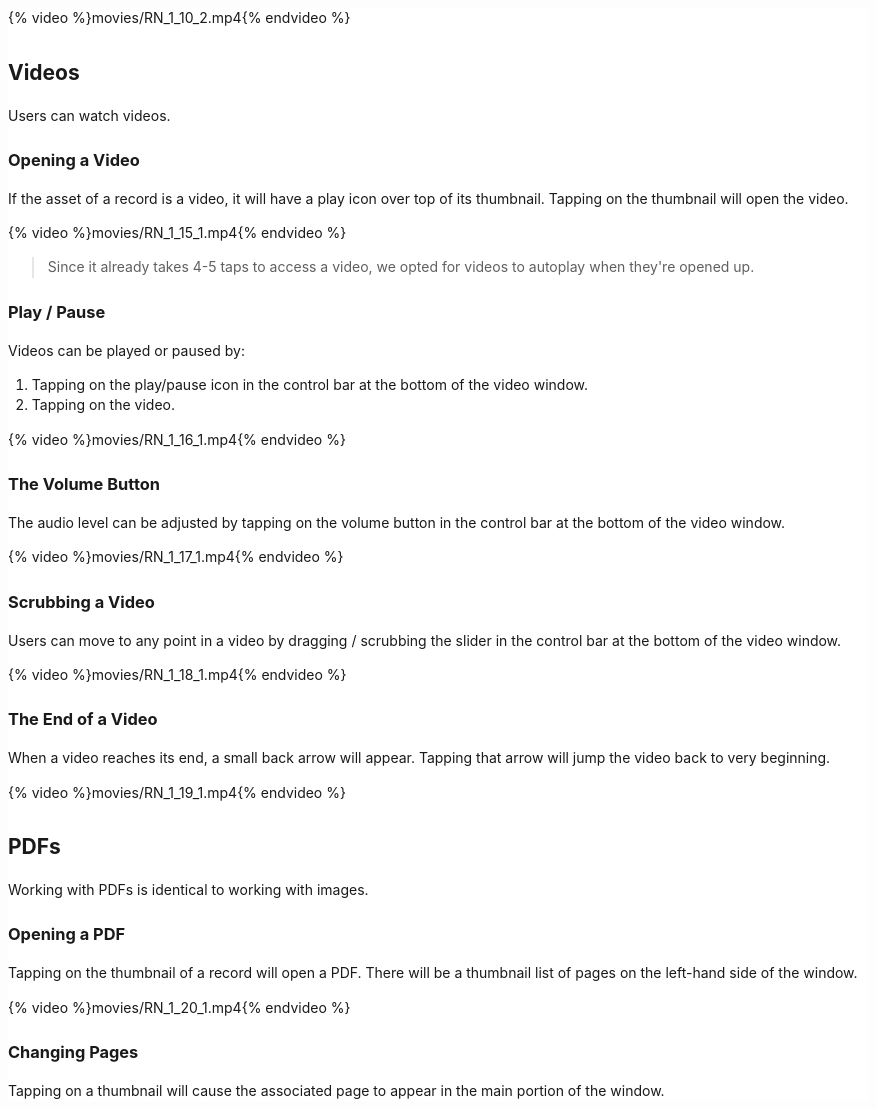 {% video %}movies/RN_1_10_2.mp4{% endvideo %}

## Videos
Users can watch videos.

### Opening a Video
If the asset of a record is a video, it will have a play icon over top of its thumbnail. Tapping on the thumbnail will open the video.

{% video %}movies/RN_1_15_1.mp4{% endvideo %}

> Since it already takes 4-5 taps to access a video, we opted for videos to autoplay when they're opened up.

### Play / Pause
Videos can be played or paused by:

1. Tapping on the play/pause icon in the control bar at the bottom of the video window.
2. Tapping on the video.

{% video %}movies/RN_1_16_1.mp4{% endvideo %}

### The Volume Button
The audio level can be adjusted by tapping on the volume button in the control bar at the bottom of the video window.

{% video %}movies/RN_1_17_1.mp4{% endvideo %}

### Scrubbing a Video
Users can move to any point in a video by dragging / scrubbing the slider in the control bar at the bottom of the video window.

{% video %}movies/RN_1_18_1.mp4{% endvideo %}

### The End of a Video
When a video reaches its end, a small back arrow will appear. Tapping that arrow will jump the video back to very beginning.

{% video %}movies/RN_1_19_1.mp4{% endvideo %}

## PDFs
Working with PDFs is identical to working with images.

### Opening a PDF
Tapping on the thumbnail of a record will open a PDF. There will be a thumbnail list of pages on the left-hand side of the window.

{% video %}movies/RN_1_20_1.mp4{% endvideo %}

### Changing Pages
Tapping on a thumbnail will cause the associated page to appear in the main portion of the window.
